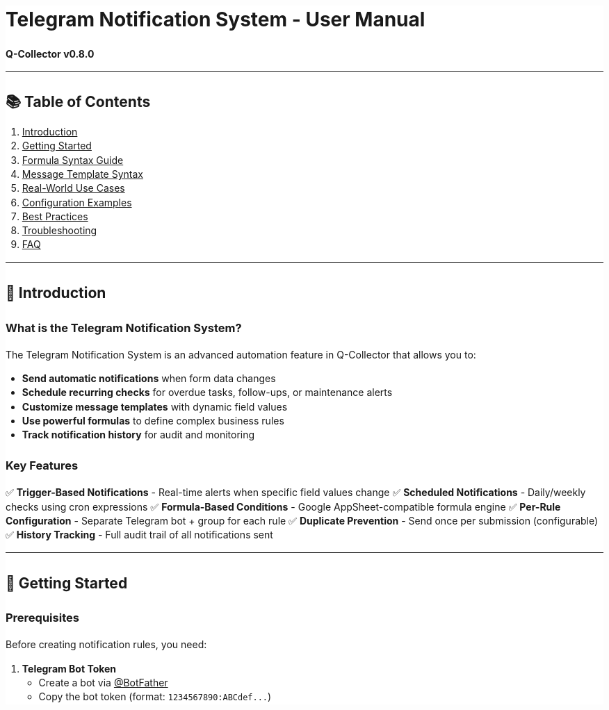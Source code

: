 # Telegram Notification System - User Manual
**Q-Collector v0.8.0**

---

## 📚 Table of Contents

1. [Introduction](#introduction)
2. [Getting Started](#getting-started)
3. [Formula Syntax Guide](#formula-syntax-guide)
4. [Message Template Syntax](#message-template-syntax)
5. [Real-World Use Cases](#real-world-use-cases)
6. [Configuration Examples](#configuration-examples)
7. [Best Practices](#best-practices)
8. [Troubleshooting](#troubleshooting)
9. [FAQ](#faq)

---

## 📖 Introduction

### What is the Telegram Notification System?

The Telegram Notification System is an advanced automation feature in Q-Collector that allows you to:

- **Send automatic notifications** when form data changes
- **Schedule recurring checks** for overdue tasks, follow-ups, or maintenance alerts
- **Customize message templates** with dynamic field values
- **Use powerful formulas** to define complex business rules
- **Track notification history** for audit and monitoring

### Key Features

✅ **Trigger-Based Notifications** - Real-time alerts when specific field values change
✅ **Scheduled Notifications** - Daily/weekly checks using cron expressions
✅ **Formula-Based Conditions** - Google AppSheet-compatible formula engine
✅ **Per-Rule Configuration** - Separate Telegram bot + group for each rule
✅ **Duplicate Prevention** - Send once per submission (configurable)
✅ **History Tracking** - Full audit trail of all notifications sent

---

## 🚀 Getting Started

### Prerequisites

Before creating notification rules, you need:

1. **Telegram Bot Token**
   - Create a bot via [@BotFather](https://t.me/BotFather)
   - Copy the bot token (format: `1234567890:ABCdef...`)

